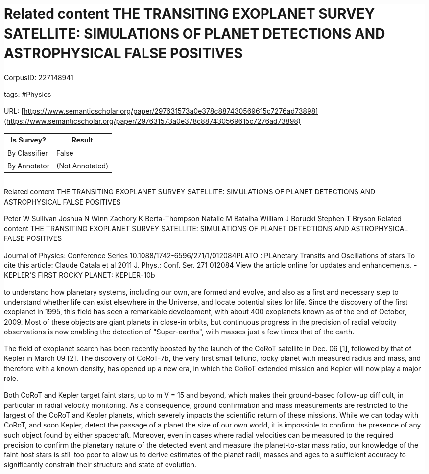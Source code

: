 # Related content THE TRANSITING EXOPLANET SURVEY SATELLITE: SIMULATIONS OF PLANET DETECTIONS AND ASTROPHYSICAL FALSE POSITIVES

CorpusID: 227148941
 
tags: #Physics

URL: [https://www.semanticscholar.org/paper/297631573a0e378c887430569615c7276ad73898](https://www.semanticscholar.org/paper/297631573a0e378c887430569615c7276ad73898)
 
| Is Survey?        | Result          |
| ----------------- | --------------- |
| By Classifier     | False |
| By Annotator      | (Not Annotated) |

---

Related content THE TRANSITING EXOPLANET SURVEY SATELLITE: SIMULATIONS OF PLANET DETECTIONS AND ASTROPHYSICAL FALSE POSITIVES


Peter W Sullivan 
Joshua N Winn 
Zachory K Berta-Thompson 
Natalie M Batalha 
William J Borucki 
Stephen T Bryson 
Related content THE TRANSITING EXOPLANET SURVEY SATELLITE: SIMULATIONS OF PLANET DETECTIONS AND ASTROPHYSICAL FALSE POSITIVES

Journal of Physics: Conference Series
10.1088/1742-6596/271/1/012084PLATO : PLAnetary Transits and Oscillations of stars To cite this article: Claude Catala et al 2011 J. Phys.: Conf. Ser. 271 012084 View the article online for updates and enhancements. -KEPLER'S FIRST ROCKY PLANET: KEPLER-10b


to understand how planetary systems, including our own, are formed and evolve, and also as a first and necessary step to understand whether life can exist elsewhere in the Universe, and locate potential sites for life. Since the discovery of the first exoplanet in 1995, this field has seen a remarkable development, with about 400 exoplanets known as of the end of October, 2009. Most of these objects are giant planets in close-in orbits, but continuous progress in the precision of radial velocity observations is now enabling the detection of "Super-earths", with masses just a few times that of the earth.

The field of exoplanet search has been recently boosted by the launch of the CoRoT satellite in Dec. 06 [1], followed by that of Kepler in March 09 [2]. The discovery of CoRoT-7b, the very first small telluric, rocky planet with measured radius and mass, and therefore with a known density, has opened up a new era, in which the CoRoT extended mission and Kepler will now play a major role.

Both CoRoT and Kepler target faint stars, up to m V = 15 and beyond, which makes their ground-based follow-up difficult, in particular in radial velocity monitoring. As a consequence, ground confirmation and mass measurements are restricted to the largest of the CoRoT and Kepler planets, which severely impacts the scientific return of these missions. While we can today with CoRoT, and soon Kepler, detect the passage of a planet the size of our own world, it is impossible to confirm the presence of any such object found by either spacecraft. Moreover, even in cases where radial velocities can be measured to the required precision to confirm the planetary nature of the detected event and measure the planet-to-star mass ratio, our knowledge of the faint host stars is still too poor to allow us to derive estimates of the planet radii, masses and ages to a sufficient accuracy to significantly constrain their structure and state of evolution.
